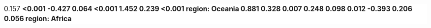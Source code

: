 </td>
<td style=" padding:0.2cm; text-align:left; vertical-align:top; text-align:center;  ">
0.157
</td>
<td style=" padding:0.2cm; text-align:left; vertical-align:top; text-align:center;  ">
<strong>&lt;0.001
</td>
<td style=" padding:0.2cm; text-align:left; vertical-align:top; text-align:center;  ">
-0.427
</td>
<td style=" padding:0.2cm; text-align:left; vertical-align:top; text-align:center;  ">
0.064
</td>
<td style=" padding:0.2cm; text-align:left; vertical-align:top; text-align:center;  col7">
<strong>&lt;0.001
</td>
<td style=" padding:0.2cm; text-align:left; vertical-align:top; text-align:center;  col8">
1.452
</td>
<td style=" padding:0.2cm; text-align:left; vertical-align:top; text-align:center;  col9">
0.239
</td>
<td style=" padding:0.2cm; text-align:left; vertical-align:top; text-align:center;  0">
<strong>&lt;0.001
</td>
</tr>
<tr>
<td style=" padding:0.2cm; text-align:left; vertical-align:top; text-align:left; ">
region: Oceania
</td>
<td style=" padding:0.2cm; text-align:left; vertical-align:top; text-align:center;  ">
0.881
</td>
<td style=" padding:0.2cm; text-align:left; vertical-align:top; text-align:center;  ">
0.328
</td>
<td style=" padding:0.2cm; text-align:left; vertical-align:top; text-align:center;  ">
<strong>0.007</strong>
</td>
<td style=" padding:0.2cm; text-align:left; vertical-align:top; text-align:center;  ">
0.248
</td>
<td style=" padding:0.2cm; text-align:left; vertical-align:top; text-align:center;  ">
0.098
</td>
<td style=" padding:0.2cm; text-align:left; vertical-align:top; text-align:center;  col7">
<strong>0.012</strong>
</td>
<td style=" padding:0.2cm; text-align:left; vertical-align:top; text-align:center;  col8">
-0.393
</td>
<td style=" padding:0.2cm; text-align:left; vertical-align:top; text-align:center;  col9">
0.206
</td>
<td style=" padding:0.2cm; text-align:left; vertical-align:top; text-align:center;  0">
0.056
</td>
</tr>
<tr>
<td style=" padding:0.2cm; text-align:left; vertical-align:top; text-align:left; ">
region: Africa
</td>
<td style=" padding:0.2cm; text-align:left; vertical-align:top; text-align:center;  ">
</td>